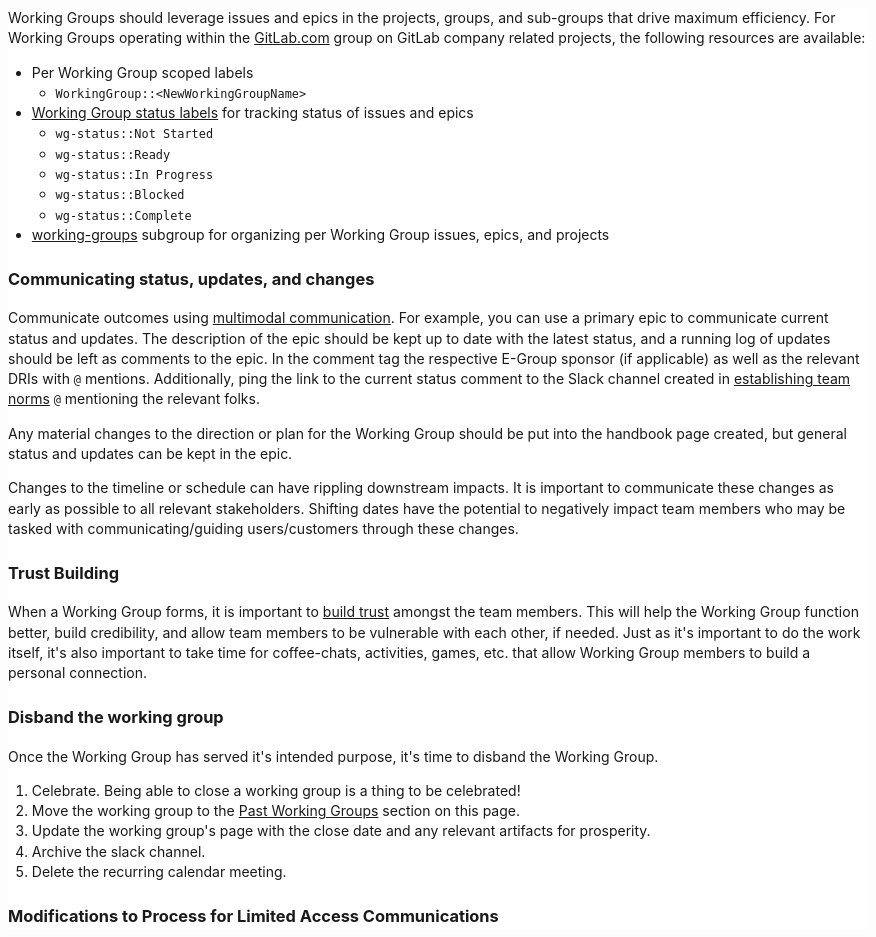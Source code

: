 Working Groups should leverage issues and epics in the projects, groups, and sub-groups that drive maximum efficiency. For Working Groups operating within the [GitLab.com](https://gitlab.com/gitlab-com) group on GitLab company related projects, the following resources are available:

- Per Working Group scoped labels
  - `WorkingGroup::<NewWorkingGroupName>`
- [Working Group status labels](https://gitlab.com/groups/gitlab-com/-/labels?subscribed=&search=wg-status) for tracking status of issues and epics
  - `wg-status::Not Started`
  - `wg-status::Ready`
  - `wg-status::In Progress`
  - `wg-status::Blocked`
  - `wg-status::Complete`
- [working-groups](https://gitlab.com/gitlab-com/working-groups) subgroup for organizing per Working Group issues, epics, and projects

### Communicating status, updates, and changes

Communicate outcomes using [multimodal communication](/handbook/communication/#multimodal-communication). For example, you can use a primary epic to communicate current status and updates. The description of the epic should be kept up to date with the latest status, and a running log of updates should be left as comments to the epic. In the comment tag the respective E-Group sponsor (if applicable) as well as the relevant DRIs with `@` mentions. Additionally, ping the link to the current status comment to the Slack channel created in [establishing team norms](#establishing-team-norms-for-the-working-group) `@` mentioning the relevant folks.

Any material changes to the direction or plan for the Working Group should be put into the handbook page created, but general status and updates can be kept in the epic.

Changes to the timeline or schedule can have rippling downstream impacts. It is important to communicate these changes as early as possible to all relevant stakeholders. Shifting dates have the potential to negatively impact team members who may be tasked with communicating/guiding users/customers through these changes.

### Trust Building

When a Working Group forms, it is important to [build trust](/handbook/leadership/building-trust/) amongst the team members. This will help the Working Group function better, build credibility, and allow team members to be vulnerable with each other, if needed. Just as it's important to do the work itself, it's also important to take time for coffee-chats, activities, games, etc. that allow Working Group members to build a personal connection.

### Disband the working group

Once the Working Group has served it's intended purpose, it's time to disband the Working Group.

1. Celebrate. Being able to close a working group is a thing to be celebrated!
1. Move the working group to the [Past Working Groups](#past-working-groups-alphabetic-order) section on this page.
1. Update the working group's page with the close date and any relevant artifacts for prosperity.
1. Archive the slack channel.
1. Delete the recurring calendar meeting.

### Modifications to Process for Limited Access Communications
